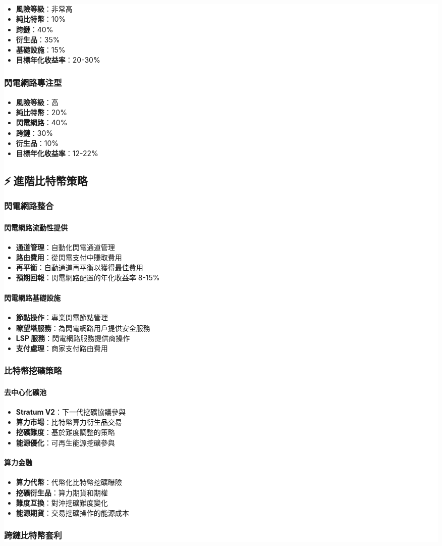 - **風險等級**：非常高
- **純比特幣**：10%
- **跨鏈**：40%
- **衍生品**：35%
- **基礎設施**：15%
- **目標年化收益率**：20-30%

### **閃電網路專注型**

- **風險等級**：高
- **純比特幣**：20%
- **閃電網路**：40%
- **跨鏈**：30%
- **衍生品**：10%
- **目標年化收益率**：12-22%

## ⚡ 進階比特幣策略

### 閃電網路整合

#### **閃電網路流動性提供**

- **通道管理**：自動化閃電通道管理
- **路由費用**：從閃電支付中賺取費用
- **再平衡**：自動通道再平衡以獲得最佳費用
- **預期回報**：閃電網路配置的年化收益率 8-15%

#### **閃電網路基礎設施**

- **節點操作**：專業閃電節點管理
- **瞭望塔服務**：為閃電網路用戶提供安全服務
- **LSP 服務**：閃電網路服務提供商操作
- **支付處理**：商家支付路由費用

### 比特幣挖礦策略

#### **去中心化礦池**

- **Stratum V2**：下一代挖礦協議參與
- **算力市場**：比特幣算力衍生品交易
- **挖礦難度**：基於難度調整的策略
- **能源優化**：可再生能源挖礦參與

#### **算力金融**

- **算力代幣**：代幣化比特幣挖礦曝險
- **挖礦衍生品**：算力期貨和期權
- **難度互換**：對沖挖礦難度變化
- **能源期貨**：交易挖礦操作的能源成本

### 跨鏈比特幣套利
